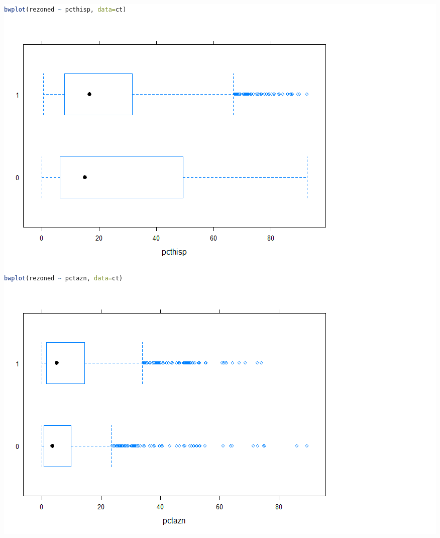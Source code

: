 ``` r
bwplot(rezoned ~ pcthisp, data=ct)
```

![](finalproject_amany_files/figure-markdown_github/unnamed-chunk-4-2.png)

``` r
bwplot(rezoned ~ pctazn, data=ct)
```

![](finalproject_amany_files/figure-markdown_github/unnamed-chunk-4-3.png)
